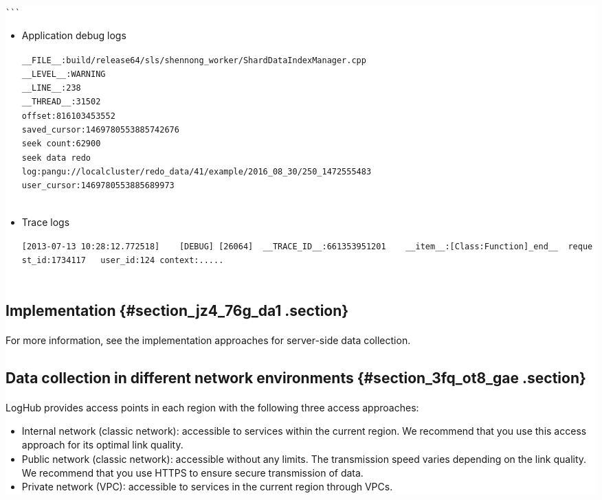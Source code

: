     ```

-   Application debug logs

    ``` {#codeblock_4u2_4ph_4vm}
    __FILE__:build/release64/sls/shennong_worker/ShardDataIndexManager.cpp
    __LEVEL__:WARNING
    __LINE__:238
    __THREAD__:31502
    offset:816103453552
    saved_cursor:1469780553885742676
    seek count:62900
    seek data redo
    log:pangu://localcluster/redo_data/41/example/2016_08_30/250_1472555483
    user_cursor:1469780553885689973
    					
    ```

-   Trace logs

    ``` {#codeblock_sgb_kaa_hyr}
    [2013-07-13 10:28:12.772518]    [DEBUG] [26064]  __TRACE_ID__:661353951201    __item__:[Class:Function]_end__  request_id:1734117   user_id:124 context:.....
    					
    ```


## Implementation {#section_jz4_76g_da1 .section}

For more information, see the implementation approaches for server-side data collection.

## Data collection in different network environments {#section_3fq_ot8_gae .section}

LogHub provides access points in each region with the following three access approaches:

-   Internal network \(classic network\): accessible to services within the current region. We recommend that you use this access approach for its optimal link quality.
-   Public network \(classic network\): accessible without any limits. The transmission speed varies depending on the link quality. We recommend that you use HTTPS to ensure secure transmission of data.
-   Private network \(VPC\): accessible to services in the current region through VPCs.

